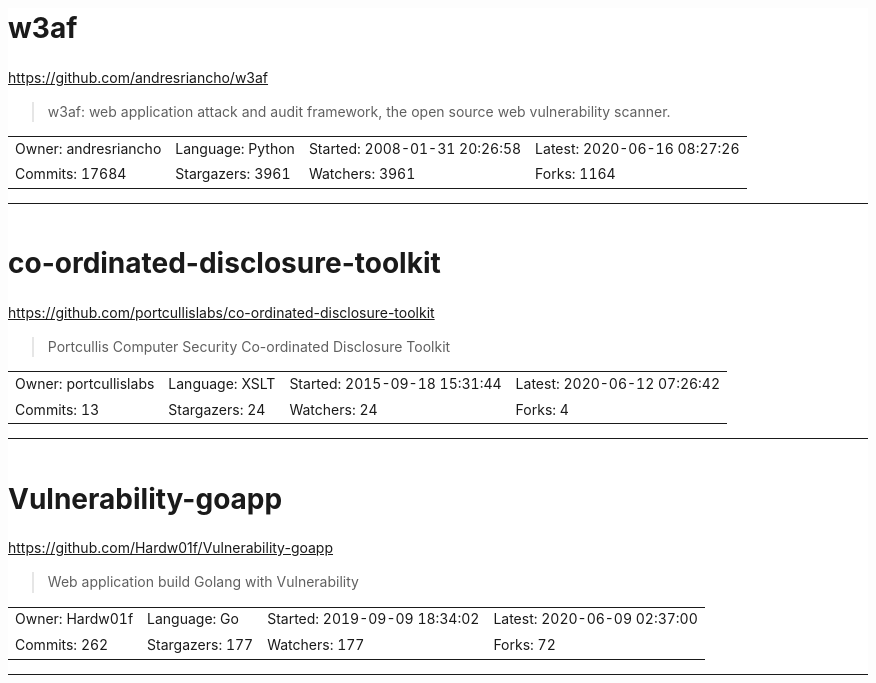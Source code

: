 
# w3af

https://github.com/andresriancho/w3af
<blockquote>
w3af: web application attack and audit framework, the open source web vulnerability scanner.
</blockquote>

<table>
<tr><td>Owner: andresriancho</td>
    <td>Language: Python</td>
    <td>Started: 2008-01-31 20:26:58</td>
    <td>Latest: 2020-06-16 08:27:26</td></tr>
<tr><td>Commits: 17684</td>
    <td>Stargazers: 3961</td>
    <td>Watchers: 3961</td>
    <td>Forks: 1164</td></tr>
</table>

---

# co-ordinated-disclosure-toolkit

https://github.com/portcullislabs/co-ordinated-disclosure-toolkit
<blockquote>
Portcullis Computer Security Co-ordinated Disclosure Toolkit
</blockquote>

<table>
<tr><td>Owner: portcullislabs</td>
    <td>Language: XSLT</td>
    <td>Started: 2015-09-18 15:31:44</td>
    <td>Latest: 2020-06-12 07:26:42</td></tr>
<tr><td>Commits: 13</td>
    <td>Stargazers: 24</td>
    <td>Watchers: 24</td>
    <td>Forks: 4</td></tr>
</table>

---

# Vulnerability-goapp

https://github.com/Hardw01f/Vulnerability-goapp
<blockquote>
Web application build Golang with Vulnerability
</blockquote>

<table>
<tr><td>Owner: Hardw01f</td>
    <td>Language: Go</td>
    <td>Started: 2019-09-09 18:34:02</td>
    <td>Latest: 2020-06-09 02:37:00</td></tr>
<tr><td>Commits: 262</td>
    <td>Stargazers: 177</td>
    <td>Watchers: 177</td>
    <td>Forks: 72</td></tr>
</table>

---